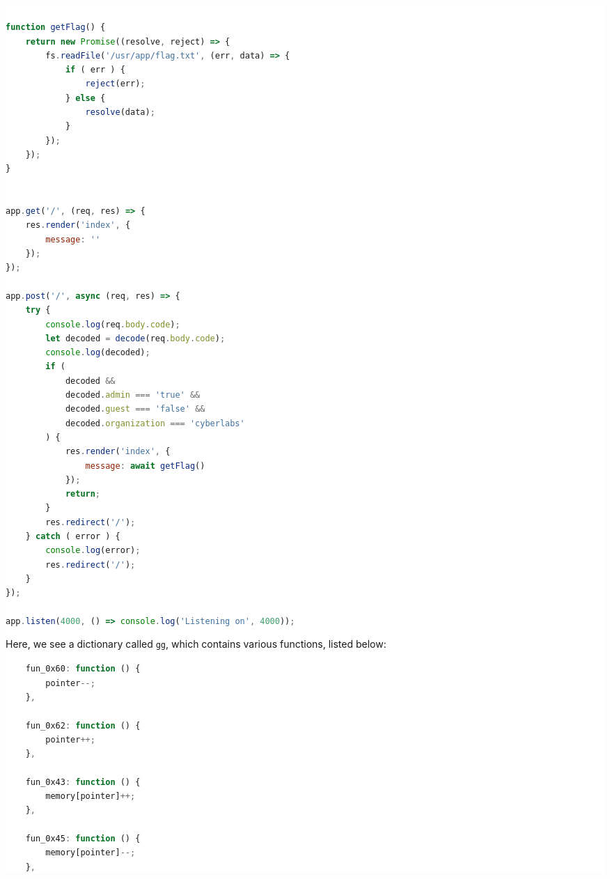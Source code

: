 ```js

function getFlag() {
    return new Promise((resolve, reject) => {
        fs.readFile('/usr/app/flag.txt', (err, data) => {
            if ( err ) {
                reject(err);
            } else {
                resolve(data);
            }
        });
    });
}


app.get('/', (req, res) => {
    res.render('index', {
        message: ''
    });
});

app.post('/', async (req, res) => {
    try {
        console.log(req.body.code);
        let decoded = decode(req.body.code);
        console.log(decoded);
        if ( 
            decoded &&
            decoded.admin === 'true' &&
            decoded.guest === 'false' &&
            decoded.organization === 'cyberlabs'
        ) {
            res.render('index', {
                message: await getFlag()
            });
            return;
        }
        res.redirect('/');
    } catch ( error ) {
        console.log(error);
        res.redirect('/');
    }
});

app.listen(4000, () => console.log('Listening on', 4000));
```

Here, we see a dictionary called `gg`, which contains various functions, listed below:

```javascript
    fun_0x60: function () {
        pointer--;
    },

    fun_0x62: function () {
        pointer++;
    },

    fun_0x43: function () {
        memory[pointer]++;
    },

    fun_0x45: function () {
        memory[pointer]--;
    },
```
